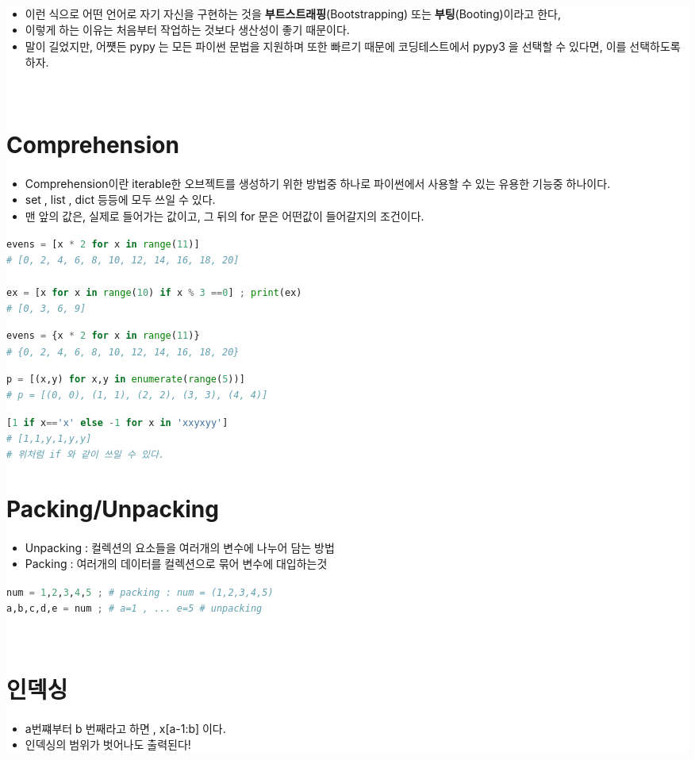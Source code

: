- 이런 식으로 어떤 언어로 자기 자신을 구현하는 것을 **부트스트래핑**(Bootstrapping) 또는 **부팅**(Booting)이라고 한다,
- 이렇게 하는 이유는 처음부터 작업하는 것보다 생산성이 좋기 때문이다.
- 말이 길었지만, 어쩃든 pypy 는 모든 파이썬 문법을 지원하며 또한 빠르기 때문에 코딩테스트에서 pypy3 을 선택할 수 있다면, 이를 선택하도록 하자. 

<br>

# Comprehension

- Comprehension이란 iterable한 오브젝트를 생성하기 위한 방법중 하나로 파이썬에서 사용할 수 있는 유용한 기능중 하나이다.
- set , list , dict 등등에 모두 쓰일 수 있다.
- 맨 앞의 값은, 실제로 들어가는 값이고, 그 뒤의 for 문은 어떤값이 들어갈지의 조건이다.


```python
evens = [x * 2 for x in range(11)] 
# [0, 2, 4, 6, 8, 10, 12, 14, 16, 18, 20]

ex = [x for x in range(10) if x % 3 ==0] ; print(ex) 
# [0, 3, 6, 9]
```

```python
evens = {x * 2 for x in range(11)} 
# {0, 2, 4, 6, 8, 10, 12, 14, 16, 18, 20}
```

```python
p = [(x,y) for x,y in enumerate(range(5))]
# p = [(0, 0), (1, 1), (2, 2), (3, 3), (4, 4)]
```

```python
[1 if x=='x' else -1 for x in 'xxyxyy']
# [1,1,y,1,y,y] 
# 위처럼 if 와 같이 쓰일 수 있다.
```

# Packing/Unpacking

- Unpacking : 컬렉션의 요소들을 여러개의 변수에 나누어 담는 방법
- Packing : 여러개의 데이터를 컬렉션으로 묶어 변수에 대입하는것 


```python
num = 1,2,3,4,5 ; # packing : num = (1,2,3,4,5) 
a,b,c,d,e = num ; # a=1 , ... e=5 # unpacking
```

<br>

# 인덱싱

- a번쨰부터 b 번째라고 하면 , x[a-1:b] 이다. 
- 인덱싱의 범위가 벗어나도 출력된다! 

